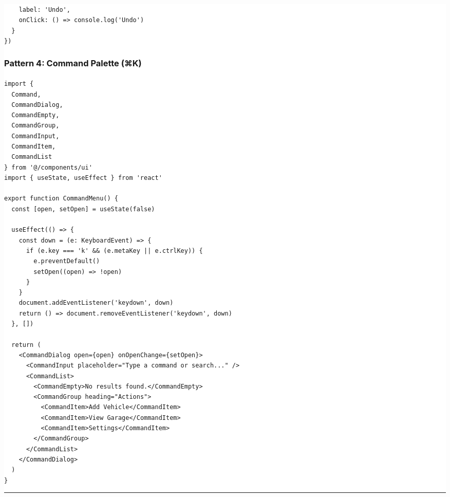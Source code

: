 ```tsx
    label: 'Undo',
    onClick: () => console.log('Undo')
  }
})
```

### **Pattern 4: Command Palette (⌘K)**

```tsx
import {
  Command,
  CommandDialog,
  CommandEmpty,
  CommandGroup,
  CommandInput,
  CommandItem,
  CommandList
} from '@/components/ui'
import { useState, useEffect } from 'react'

export function CommandMenu() {
  const [open, setOpen] = useState(false)

  useEffect(() => {
    const down = (e: KeyboardEvent) => {
      if (e.key === 'k' && (e.metaKey || e.ctrlKey)) {
        e.preventDefault()
        setOpen((open) => !open)
      }
    }
    document.addEventListener('keydown', down)
    return () => document.removeEventListener('keydown', down)
  }, [])

  return (
    <CommandDialog open={open} onOpenChange={setOpen}>
      <CommandInput placeholder="Type a command or search..." />
      <CommandList>
        <CommandEmpty>No results found.</CommandEmpty>
        <CommandGroup heading="Actions">
          <CommandItem>Add Vehicle</CommandItem>
          <CommandItem>View Garage</CommandItem>
          <CommandItem>Settings</CommandItem>
        </CommandGroup>
      </CommandList>
    </CommandDialog>
  )
}
```

---
